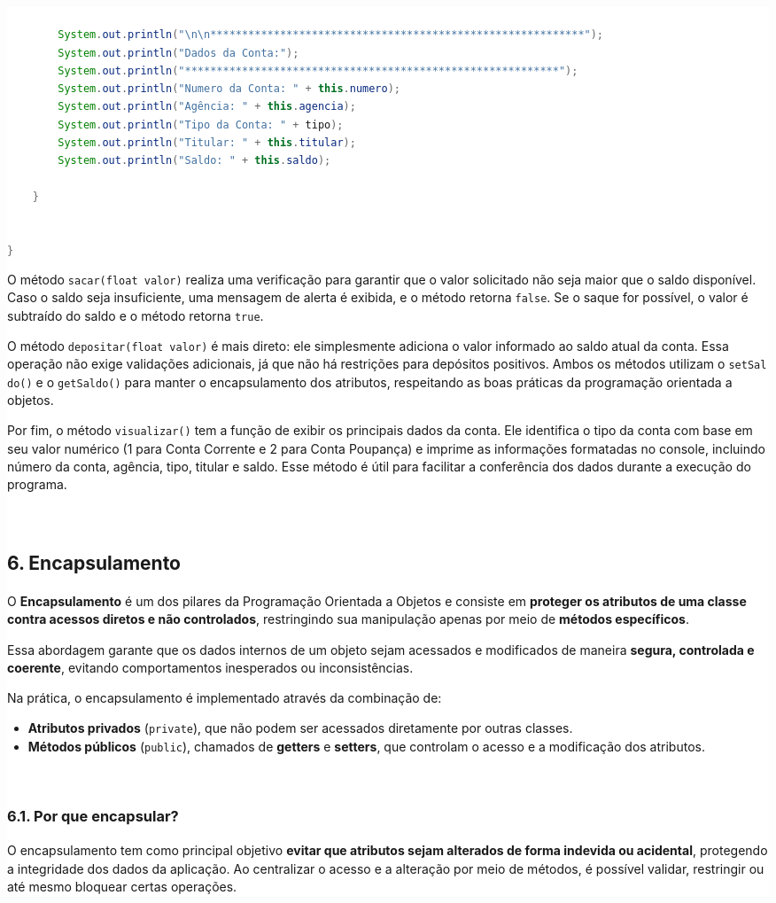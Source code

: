 ```java
		
		System.out.println("\n\n***********************************************************");
		System.out.println("Dados da Conta:");
		System.out.println("***********************************************************");
		System.out.println("Numero da Conta: " + this.numero);
		System.out.println("Agência: " + this.agencia);
		System.out.println("Tipo da Conta: " + tipo);
		System.out.println("Titular: " + this.titular);
		System.out.println("Saldo: " + this.saldo);

	}
    
    
}	
```

O método `sacar(float valor)` realiza uma verificação para garantir que o valor solicitado não seja maior que o saldo disponível. Caso o saldo seja insuficiente, uma mensagem de alerta é exibida, e o método retorna `false`. Se o saque for possível, o valor é subtraído do saldo e o método retorna `true`.

O método `depositar(float valor)` é mais direto: ele simplesmente adiciona o valor informado ao saldo atual da conta. Essa operação não exige validações adicionais, já que não há restrições para depósitos positivos. Ambos os métodos utilizam o `setSaldo()` e o `getSaldo()` para manter o encapsulamento dos atributos, respeitando as boas práticas da programação orientada a objetos.

Por fim, o método `visualizar()` tem a função de exibir os principais dados da conta. Ele identifica o tipo da conta com base em seu valor numérico (1 para Conta Corrente e 2 para Conta Poupança) e imprime as informações formatadas no console, incluindo número da conta, agência, tipo, titular e saldo. Esse método é útil para facilitar a conferência dos dados durante a execução do programa.

<br />

## 6. Encapsulamento



O **Encapsulamento** é um dos pilares da Programação Orientada a Objetos e consiste em **proteger os atributos de uma classe contra acessos diretos e não controlados**, restringindo sua manipulação apenas por meio de **métodos específicos**.

Essa abordagem garante que os dados internos de um objeto sejam acessados e modificados de maneira **segura, controlada e coerente**, evitando comportamentos inesperados ou inconsistências.

Na prática, o encapsulamento é implementado através da combinação de:

- **Atributos privados** (`private`), que não podem ser acessados diretamente por outras classes.
- **Métodos públicos** (`public`), chamados de **getters** e **setters**, que controlam o acesso e a modificação dos atributos.

<br />

<h3>6.1. Por que encapsular?</h3>



O encapsulamento tem como principal objetivo **evitar que atributos sejam alterados de forma indevida ou acidental**, protegendo a integridade dos dados da aplicação. Ao centralizar o acesso e a alteração por meio de métodos, é possível validar, restringir ou até mesmo bloquear certas operações.
